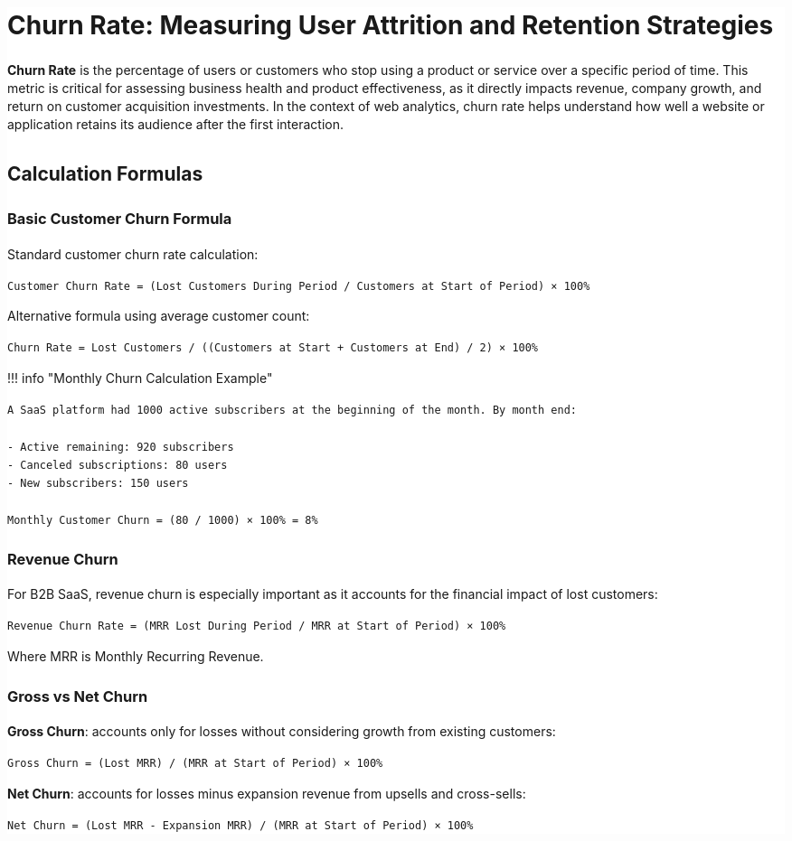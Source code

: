 # Churn Rate: Measuring User Attrition and Retention Strategies

**Churn Rate** is the percentage of users or customers who stop using a product or service over a specific period of time. This metric is critical for assessing business health and product effectiveness, as it directly impacts revenue, company growth, and return on customer acquisition investments. In the context of web analytics, churn rate helps understand how well a website or application retains its audience after the first interaction.

## Calculation Formulas

### Basic Customer Churn Formula

Standard customer churn rate calculation:

```
Customer Churn Rate = (Lost Customers During Period / Customers at Start of Period) × 100%
```

Alternative formula using average customer count:

```
Churn Rate = Lost Customers / ((Customers at Start + Customers at End) / 2) × 100%
```

!!! info "Monthly Churn Calculation Example"
    
    A SaaS platform had 1000 active subscribers at the beginning of the month. By month end:
    
    - Active remaining: 920 subscribers
    - Canceled subscriptions: 80 users
    - New subscribers: 150 users
    
    Monthly Customer Churn = (80 / 1000) × 100% = 8%

### Revenue Churn

For B2B SaaS, revenue churn is especially important as it accounts for the financial impact of lost customers:

```
Revenue Churn Rate = (MRR Lost During Period / MRR at Start of Period) × 100%
```

Where MRR is Monthly Recurring Revenue.

### Gross vs Net Churn

**Gross Churn**: accounts only for losses without considering growth from existing customers:

```
Gross Churn = (Lost MRR) / (MRR at Start of Period) × 100%
```

**Net Churn**: accounts for losses minus expansion revenue from upsells and cross-sells:

```
Net Churn = (Lost MRR - Expansion MRR) / (MRR at Start of Period) × 100%
```
